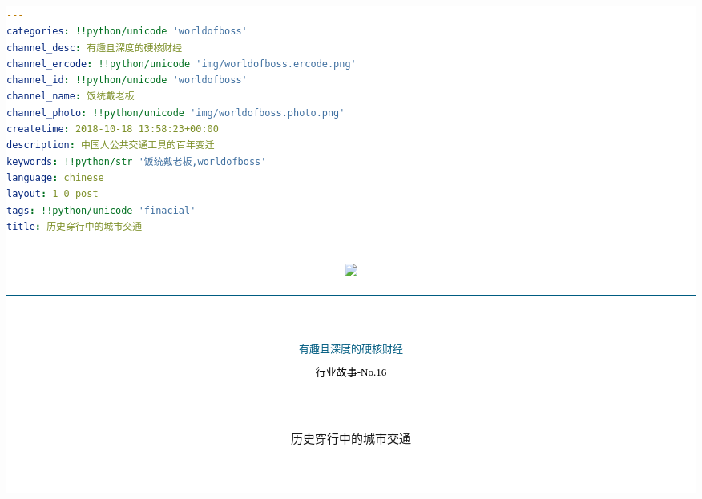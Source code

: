 ```yaml
---
categories: !!python/unicode 'worldofboss'
channel_desc: 有趣且深度的硬核财经
channel_ercode: !!python/unicode 'img/worldofboss.ercode.png'
channel_id: !!python/unicode 'worldofboss'
channel_name: 饭统戴老板
channel_photo: !!python/unicode 'img/worldofboss.photo.png'
createtime: 2018-10-18 13:58:23+00:00
description: 中国人公共交通工具的百年变迁
keywords: !!python/str '饭统戴老板,worldofboss'
language: chinese
layout: 1_0_post
tags: !!python/unicode 'finacial'
title: 历史穿行中的城市交通
---
```

<div class="rich_media_content" id="js_content">
<section label="Edit by 135editor.com" style="font-size: 16px;">
<section data-role="outer" label="Powered by 135editor.com" style="font-size:16px;font-family:微软雅黑;">
<section data-role="outer" label="Powered by 135editor.com" style="font-family: 微软雅黑;">
<section class="_135editor" data-id="image-undefined" style="font-size: 16px;border-width: 0px;border-style: none;border-color: initial;box-sizing: border-box;">
<p style="text-align: center;margin-left: 0px;margin-right: 0px;">
<img class="" data-ratio="0.425" data-src="" data-w="1080" src="{{ '/img/6FudoaFVUAiaaXs6PC2BCjbIAozOqvwicX6ia57T25uSN6ekd4C9syH3QW4Q1lDvyict2C7RZDaWicQVu8AmnYRxfkw..png' | prepend: site.img | replace: '//','/' }}"/>
</p>
</section>
<section class="_135editor" style="font-size: 15px;border-width: 0px;border-style: none;border-color: initial;letter-spacing: 1.8px;white-space: normal;box-sizing: border-box;">
<section style="margin-top: 6px;margin-bottom: 6px;">
<section style="background-color: rgb(0, 92, 129);height: 1px;">
</section>
</section>
</section>
<p style="font-size: 16px;text-align: center;">
<br/>
</p>
<p style="font-size: 15px;margin: 5px 15px;line-height: 1.5em;text-align: center;">
<span style="color: #005C81;font-size: 13px;">
             有趣且深度的硬核财经
            </span>
</p>
<p style="font-size: 16px;margin: 5px 15px;line-height: 1.5em;text-align: center;">
<span style="font-size: 13px;color: #000000;">
             行业故事-No.16
            </span>
</p>
<p style="font-size: 15px;margin: 5px 16px;line-height: 1.5em;text-align: center;">
<br/>
</p>
<p style="font-size: 15px;margin: 5px 16px;line-height: 1.5em;text-align: center;">
<br/>
</p>
<p style="font-size: 15px;margin: 5px 15px;line-height: 1.5em;text-align: center;">
            历史穿行中的城市交通
           </p>
<p style="font-size: 15px;margin: 5px 16px;line-height: 1.5em;">
<br/>
</p>
<p style="font-size: 15px;margin: 5px 16px;line-height: 1.5em;">
<br/>
</p>